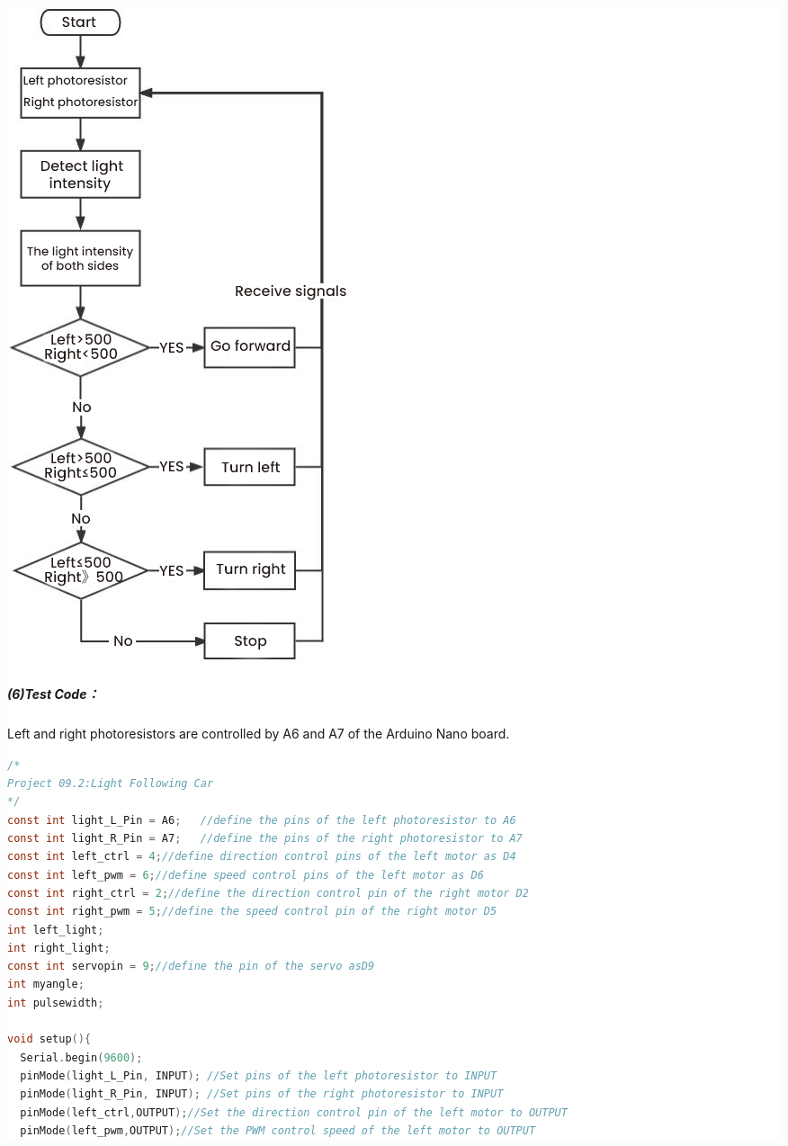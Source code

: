 ![QQ图片20220119081408-2](media/d30fcd3007f0d8e6c995bc456679172e.png)

##### **(6)Test Code：**

Left and right photoresistors are controlled by A6 and A7 of the Arduino Nano board.

```c
/*
Project 09.2:Light Following Car
*/ 
const int light_L_Pin = A6;   //define the pins of the left photoresistor to A6
const int light_R_Pin = A7;   //define the pins of the right photoresistor to A7
const int left_ctrl = 4;//define direction control pins of the left motor as D4 
const int left_pwm = 6;//define speed control pins of the left motor as D6 
const int right_ctrl = 2;//define the direction control pin of the right motor D2
const int right_pwm = 5;//define the speed control pin of the right motor D5
int left_light; 
int right_light;
const int servopin = 9;//define the pin of the servo asD9
int myangle;
int pulsewidth;

void setup(){
  Serial.begin(9600);
  pinMode(light_L_Pin, INPUT); //Set pins of the left photoresistor to INPUT
  pinMode(light_R_Pin, INPUT); //Set pins of the right photoresistor to INPUT
  pinMode(left_ctrl,OUTPUT);//Set the direction control pin of the left motor to OUTPUT
  pinMode(left_pwm,OUTPUT);//Set the PWM control speed of the left motor to OUTPUT
```